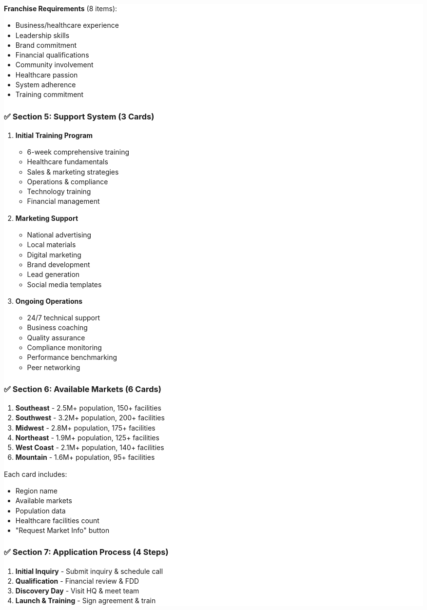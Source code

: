 **Franchise Requirements** (8 items):
- Business/healthcare experience
- Leadership skills
- Brand commitment
- Financial qualifications
- Community involvement
- Healthcare passion
- System adherence
- Training commitment

### ✅ Section 5: Support System (3 Cards)
1. **Initial Training Program**
   - 6-week comprehensive training
   - Healthcare fundamentals
   - Sales & marketing strategies
   - Operations & compliance
   - Technology training
   - Financial management

2. **Marketing Support**
   - National advertising
   - Local materials
   - Digital marketing
   - Brand development
   - Lead generation
   - Social media templates

3. **Ongoing Operations**
   - 24/7 technical support
   - Business coaching
   - Quality assurance
   - Compliance monitoring
   - Performance benchmarking
   - Peer networking

### ✅ Section 6: Available Markets (6 Cards)
1. **Southeast** - 2.5M+ population, 150+ facilities
2. **Southwest** - 3.2M+ population, 200+ facilities
3. **Midwest** - 2.8M+ population, 175+ facilities
4. **Northeast** - 1.9M+ population, 125+ facilities
5. **West Coast** - 2.1M+ population, 140+ facilities
6. **Mountain** - 1.6M+ population, 95+ facilities

Each card includes:
- Region name
- Available markets
- Population data
- Healthcare facilities count
- "Request Market Info" button

### ✅ Section 7: Application Process (4 Steps)
1. **Initial Inquiry** - Submit inquiry & schedule call
2. **Qualification** - Financial review & FDD
3. **Discovery Day** - Visit HQ & meet team
4. **Launch & Training** - Sign agreement & train
